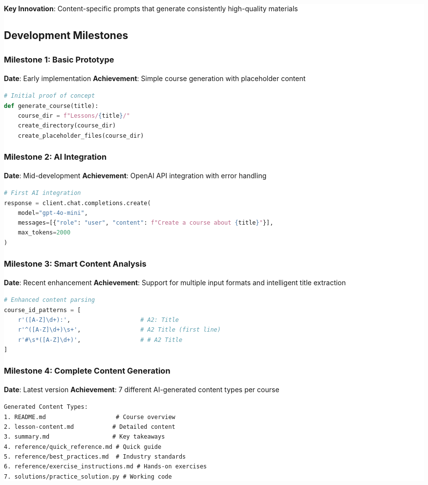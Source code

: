 **Key Innovation**: Content-specific prompts that generate consistently high-quality materials

## Development Milestones

### Milestone 1: Basic Prototype
**Date**: Early implementation
**Achievement**: Simple course generation with placeholder content

```python
# Initial proof of concept
def generate_course(title):
    course_dir = f"Lessons/{title}/"
    create_directory(course_dir)
    create_placeholder_files(course_dir)
```

### Milestone 2: AI Integration
**Date**: Mid-development
**Achievement**: OpenAI API integration with error handling

```python
# First AI integration
response = client.chat.completions.create(
    model="gpt-4o-mini",
    messages=[{"role": "user", "content": f"Create a course about {title}"}],
    max_tokens=2000
)
```

### Milestone 3: Smart Content Analysis
**Date**: Recent enhancement
**Achievement**: Support for multiple input formats and intelligent title extraction

```python
# Enhanced content parsing
course_id_patterns = [
    r'([A-Z]\d+):',                    # A2: Title
    r'^([A-Z]\d+)\s+',                 # A2 Title (first line)
    r'#\s*([A-Z]\d+)',                 # # A2 Title
]
```

### Milestone 4: Complete Content Generation
**Date**: Latest version
**Achievement**: 7 different AI-generated content types per course

```
Generated Content Types:
1. README.md                    # Course overview
2. lesson-content.md           # Detailed content
3. summary.md                  # Key takeaways
4. reference/quick_reference.md # Quick guide
5. reference/best_practices.md  # Industry standards
6. reference/exercise_instructions.md # Hands-on exercises
7. solutions/practice_solution.py # Working code
```

